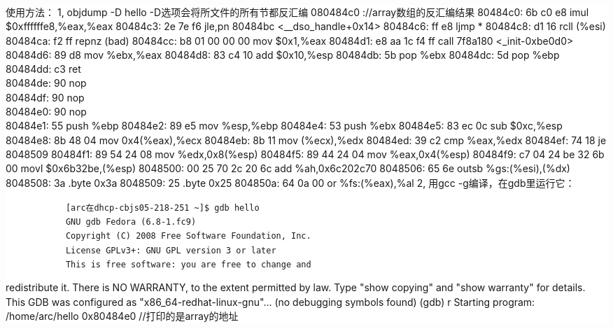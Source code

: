 使用方法：
1, objdump -D hello
    -D选项会将所文件的所有节都反汇编
080484c0 ://array数组的反汇编结果
 80484c0: 6b c0 e8              imul   $0xffffffe8,%eax,%eax
 80484c3: 2e 7e f6              jle,pn 80484bc <__dso_handle+0x14>
 80484c6: ff e8                 ljmp   *
 80484c8: d1 16                 rcll   (%esi)
 80484ca: f2 ff                 repnz (bad) 
 80484cc: b8 01 00 00 00        mov    $0x1,%eax
 80484d1: e8 aa 1c f4 ff        call   7f8a180 <_init-0xbe0d0>
 80484d6: 89 d8                 mov    %ebx,%eax
 80484d8: 83 c4 10              add    $0x10,%esp
 80484db: 5b                    pop    %ebx
 80484dc: 5d                    pop    %ebp
 80484dd: c3                    ret    
 80484de: 90                    nop    
 80484df: 90                    nop    
 80484e0: 90                    nop    
 80484e1: 55                    push   %ebp
 80484e2: 89 e5                 mov    %esp,%ebp
 80484e4: 53                    push   %ebx
 80484e5: 83 ec 0c              sub    $0xc,%esp
 80484e8: 8b 48 04              mov    0x4(%eax),%ecx
 80484eb: 8b 11                 mov    (%ecx),%edx
 80484ed: 39 c2                 cmp    %eax,%edx
 80484ef: 74 18                 je     8048509
 80484f1: 89 54 24 08           mov    %edx,0x8(%esp)
 80484f5: 89 44 24 04           mov    %eax,0x4(%esp)
 80484f9: c7 04 24 be 32 6b 00  movl   $0x6b32be,(%esp)
 8048500: 00 25 70 2c 20 6c     add    %ah,0x6c202c70
 8048506: 65 6e                 outsb  %gs:(%esi),(%dx)
 8048508: 3a                    .byte 0x3a
 8048509: 25                    .byte 0x25
 804850a: 64 0a 00              or     %fs:(%eax),%al
2,           用gcc -g编译，在gdb里运行它：

                [arc在dhcp-cbjs05-218-251 ~]$ gdb hello
                GNU gdb Fedora (6.8-1.fc9)
                Copyright (C) 2008 Free Software Foundation, Inc.
                License GPLv3+: GNU GPL version 3 or later
                This is free software: you are free to change and
 redistribute it.
                There is NO WARRANTY, to the extent permitted by law.
 Type "show copying"
                and "show warranty" for details.
                This GDB was configured as "x86_64-redhat-linux-gnu"...
                (no debugging symbols found)
                (gdb) r
                Starting program: /home/arc/hello
                0x80484e0   //打印的是array的地址
